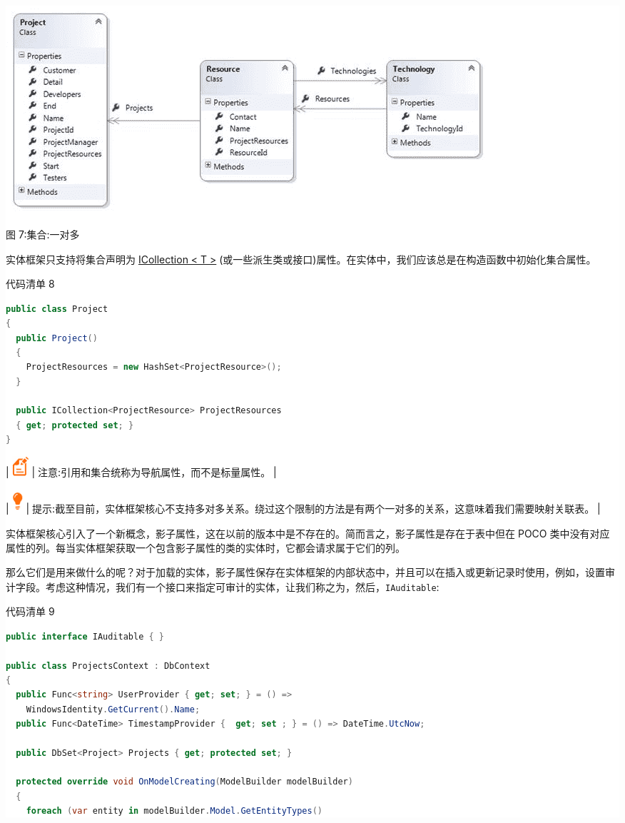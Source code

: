 ![](img/image012.jpg)

图 7:集合:一对多

实体框架只支持将集合声明为 [ICollection < T >](http://msdn.microsoft.com/en-us/library/92t2ye13.aspx) (或一些派生类或接口)属性。在实体中，我们应该总是在构造函数中初始化集合属性。

代码清单 8

```cs
public class Project
{
  public Project()
  {
    ProjectResources = new HashSet<ProjectResource>();
  }

  public ICollection<ProjectResource> ProjectResources
  { get; protected set; }
}

```

| ![](img/note.png) | 注意:引用和集合统称为导航属性，而不是标量属性。 |

| ![](img/tip.png) | 提示:截至目前，实体框架核心不支持多对多关系。绕过这个限制的方法是有两个一对多的关系，这意味着我们需要映射关联表。 |

实体框架核心引入了一个新概念，影子属性，这在以前的版本中是不存在的。简而言之，影子属性是存在于表中但在 POCO 类中没有对应属性的列。每当实体框架获取一个包含影子属性的类的实体时，它都会请求属于它们的列。

那么它们是用来做什么的呢？对于加载的实体，影子属性保存在实体框架的内部状态中，并且可以在插入或更新记录时使用，例如，设置审计字段。考虑这种情况，我们有一个接口来指定可审计的实体，让我们称之为，然后，`IAuditable`:

代码清单 9

```cs
public interface IAuditable { }

public class ProjectsContext : DbContext
{
  public Func<string> UserProvider { get; set; } = () => 
    WindowsIdentity.GetCurrent().Name;
  public Func<DateTime> TimestampProvider {  get; set ; } = () => DateTime.UtcNow;

  public DbSet<Project> Projects { get; protected set; }

  protected override void OnModelCreating(ModelBuilder modelBuilder)
  {
    foreach (var entity in modelBuilder.Model.GetEntityTypes()
```
